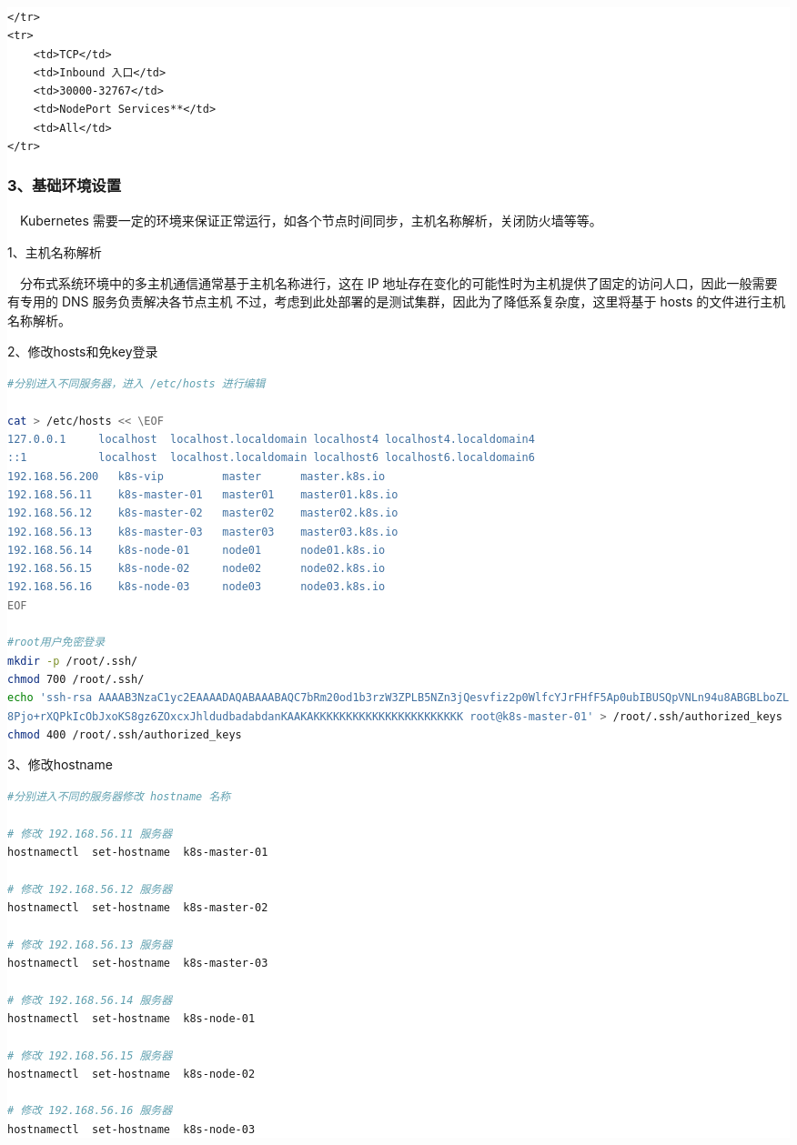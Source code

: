     </tr>
    <tr>
        <td>TCP</td>
        <td>Inbound 入口</td>
        <td>30000-32767</td>
        <td>NodePort Services**</td>
        <td>All</td>
    </tr>
</table>
    
### 3、基础环境设置

&#8195;Kubernetes 需要一定的环境来保证正常运行，如各个节点时间同步，主机名称解析，关闭防火墙等等。

1、主机名称解析

&#8195;分布式系统环境中的多主机通信通常基于主机名称进行，这在 IP 地址存在变化的可能性时为主机提供了固定的访问人口，因此一般需要有专用的 DNS 服务负责解决各节点主机 不过，考虑到此处部署的是测试集群，因此为了降低系复杂度，这里将基于 hosts 的文件进行主机名称解析。

2、修改hosts和免key登录

```bash
#分别进入不同服务器，进入 /etc/hosts 进行编辑

cat > /etc/hosts << \EOF
127.0.0.1     localhost  localhost.localdomain localhost4 localhost4.localdomain4
::1           localhost  localhost.localdomain localhost6 localhost6.localdomain6
192.168.56.200   k8s-vip         master      master.k8s.io
192.168.56.11    k8s-master-01   master01    master01.k8s.io
192.168.56.12    k8s-master-02   master02    master02.k8s.io
192.168.56.13    k8s-master-03   master03    master03.k8s.io
192.168.56.14    k8s-node-01     node01      node01.k8s.io
192.168.56.15    k8s-node-02     node02      node02.k8s.io
192.168.56.16    k8s-node-03     node03      node03.k8s.io
EOF

#root用户免密登录
mkdir -p /root/.ssh/
chmod 700 /root/.ssh/
echo 'ssh-rsa AAAAB3NzaC1yc2EAAAADAQABAAABAQC7bRm20od1b3rzW3ZPLB5NZn3jQesvfiz2p0WlfcYJrFHfF5Ap0ubIBUSQpVNLn94u8ABGBLboZL8Pjo+rXQPkIcObJxoKS8gz6ZOxcxJhldudbadabdanKAAKAKKKKKKKKKKKKKKKKKKKKKKK root@k8s-master-01' > /root/.ssh/authorized_keys
chmod 400 /root/.ssh/authorized_keys
```

3、修改hostname

```bash
#分别进入不同的服务器修改 hostname 名称

# 修改 192.168.56.11 服务器
hostnamectl  set-hostname  k8s-master-01

# 修改 192.168.56.12 服务器
hostnamectl  set-hostname  k8s-master-02

# 修改 192.168.56.13 服务器
hostnamectl  set-hostname  k8s-master-03

# 修改 192.168.56.14 服务器
hostnamectl  set-hostname  k8s-node-01

# 修改 192.168.56.15 服务器
hostnamectl  set-hostname  k8s-node-02

# 修改 192.168.56.16 服务器
hostnamectl  set-hostname  k8s-node-03
```